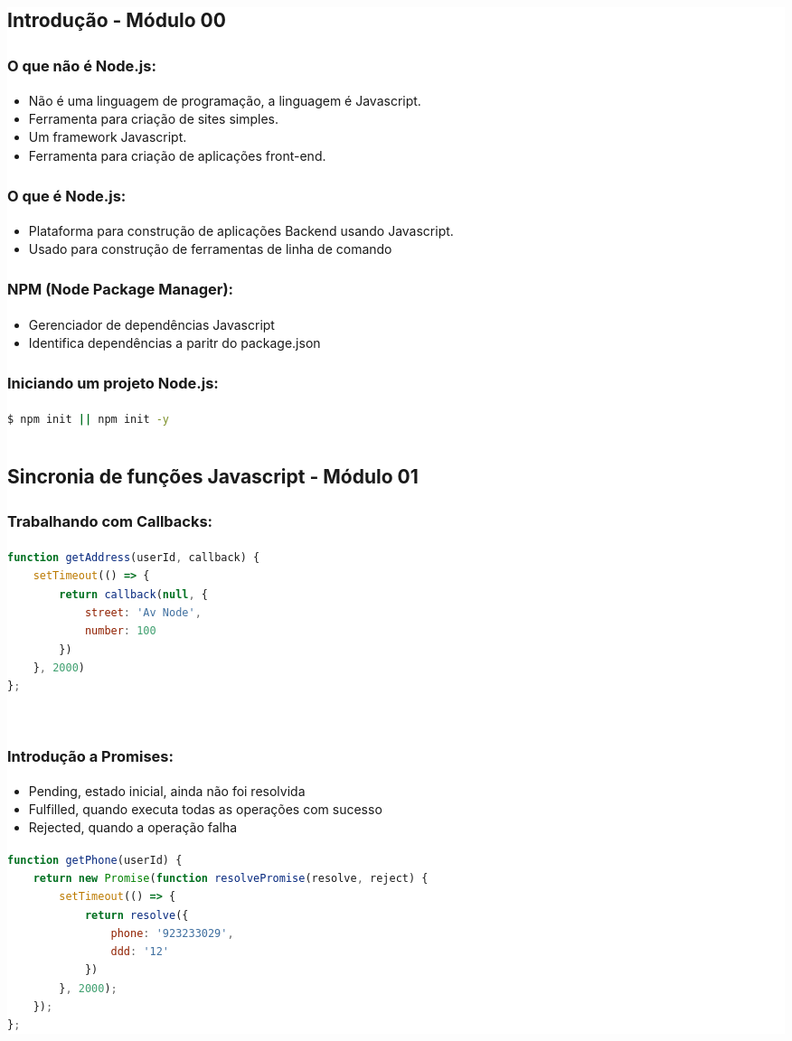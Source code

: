 #

## Introdução - Módulo 00

### O que não é Node.js:
- Não é uma linguagem de programação, a linguagem é Javascript.
- Ferramenta para criação de sites simples.
- Um framework Javascript.
- Ferramenta para criação de aplicações front-end.

### O que é Node.js:
- Plataforma para construção de aplicações Backend usando Javascript.
- Usado para construção de ferramentas de linha de comando

### NPM (Node Package Manager):
- Gerenciador de dependências Javascript
- Identifica dependências a paritr do package.json


### Iniciando um projeto Node.js:
```bash
$ npm init || npm init -y
```

#

## Sincronia de funções Javascript - Módulo 01

### Trabalhando com Callbacks:
```js
function getAddress(userId, callback) {
    setTimeout(() => {
        return callback(null, {
            street: 'Av Node',
            number: 100
        })
    }, 2000)
};
```

<br/>

### Introdução a Promises:
- Pending, estado inicial, ainda não foi resolvida
- Fulfilled, quando executa todas as operações com sucesso
- Rejected, quando a operação falha

```js
function getPhone(userId) {
    return new Promise(function resolvePromise(resolve, reject) {
        setTimeout(() => {
            return resolve({
                phone: '923233029',
                ddd: '12'
            })
        }, 2000);
    });
};
```
